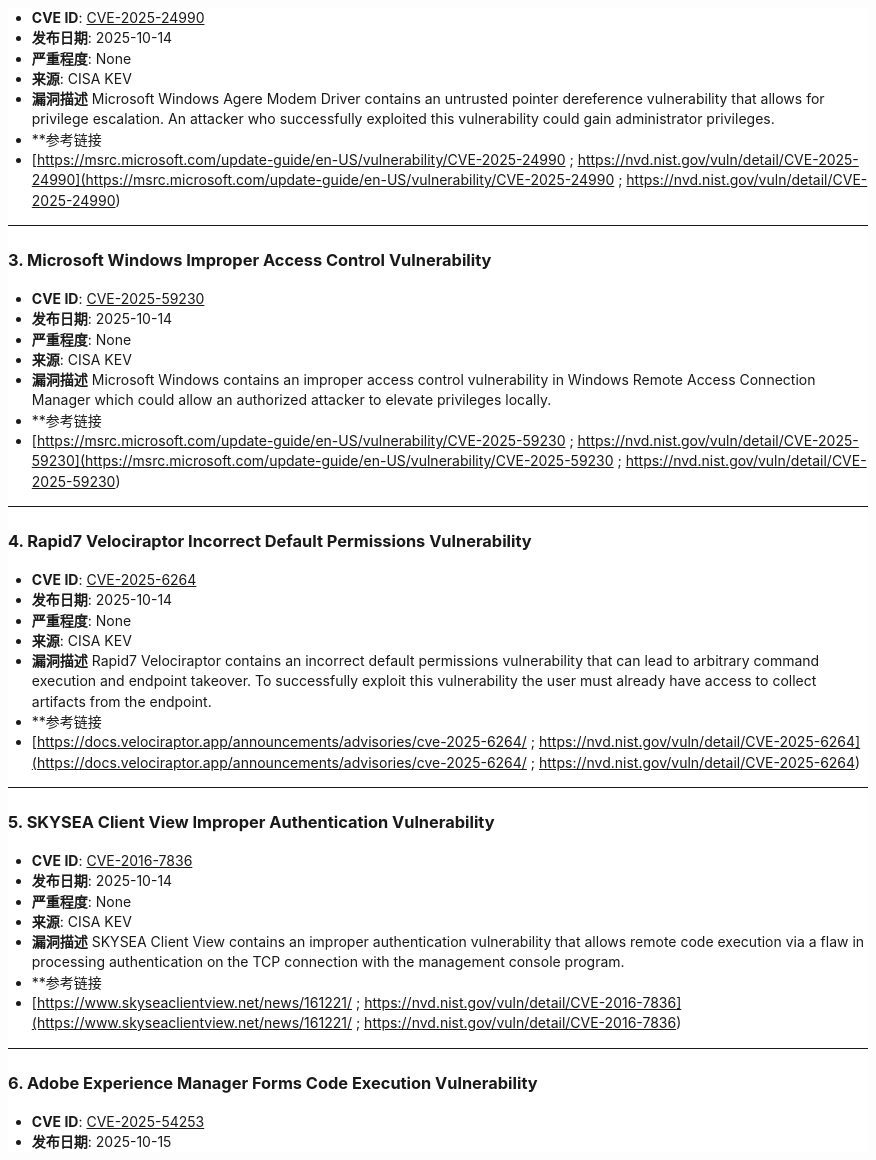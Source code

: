 - **CVE ID**: [CVE-2025-24990](https://cve.mitre.org/cgi-bin/cvename.cgi?name=CVE-2025-24990)
- **发布日期**: 2025-10-14
- **严重程度**: None
- **来源**: CISA KEV
- **漏洞描述**
Microsoft Windows Agere Modem Driver contains an untrusted pointer dereference vulnerability that allows for privilege escalation. An attacker who successfully exploited this vulnerability could gain administrator privileges.
- **参考链接
- [https://msrc.microsoft.com/update-guide/en-US/vulnerability/CVE-2025-24990 ; https://nvd.nist.gov/vuln/detail/CVE-2025-24990](https://msrc.microsoft.com/update-guide/en-US/vulnerability/CVE-2025-24990 ; https://nvd.nist.gov/vuln/detail/CVE-2025-24990)
---
### 3. Microsoft Windows Improper Access Control Vulnerability
- **CVE ID**: [CVE-2025-59230](https://cve.mitre.org/cgi-bin/cvename.cgi?name=CVE-2025-59230)
- **发布日期**: 2025-10-14
- **严重程度**: None
- **来源**: CISA KEV
- **漏洞描述**
Microsoft Windows contains an improper access control vulnerability in Windows Remote Access Connection Manager which could allow an authorized attacker to elevate privileges locally.
- **参考链接
- [https://msrc.microsoft.com/update-guide/en-US/vulnerability/CVE-2025-59230 ; https://nvd.nist.gov/vuln/detail/CVE-2025-59230](https://msrc.microsoft.com/update-guide/en-US/vulnerability/CVE-2025-59230 ; https://nvd.nist.gov/vuln/detail/CVE-2025-59230)
---
### 4. Rapid7 Velociraptor Incorrect Default Permissions Vulnerability
- **CVE ID**: [CVE-2025-6264](https://cve.mitre.org/cgi-bin/cvename.cgi?name=CVE-2025-6264)
- **发布日期**: 2025-10-14
- **严重程度**: None
- **来源**: CISA KEV
- **漏洞描述**
Rapid7 Velociraptor contains an incorrect default permissions vulnerability that can lead to arbitrary command execution and endpoint takeover. To successfully exploit this vulnerability the user must already have access to collect artifacts from the endpoint.
- **参考链接
- [https://docs.velociraptor.app/announcements/advisories/cve-2025-6264/ ; https://nvd.nist.gov/vuln/detail/CVE-2025-6264](https://docs.velociraptor.app/announcements/advisories/cve-2025-6264/ ; https://nvd.nist.gov/vuln/detail/CVE-2025-6264)
---
### 5. SKYSEA Client View Improper Authentication Vulnerability
- **CVE ID**: [CVE-2016-7836](https://cve.mitre.org/cgi-bin/cvename.cgi?name=CVE-2016-7836)
- **发布日期**: 2025-10-14
- **严重程度**: None
- **来源**: CISA KEV
- **漏洞描述**
SKYSEA Client View contains an improper authentication vulnerability that allows remote code execution via a flaw in processing authentication on the TCP connection with the management console program.
- **参考链接
- [https://www.skyseaclientview.net/news/161221/ ; https://nvd.nist.gov/vuln/detail/CVE-2016-7836](https://www.skyseaclientview.net/news/161221/ ; https://nvd.nist.gov/vuln/detail/CVE-2016-7836)
---
### 6. Adobe Experience Manager Forms Code Execution Vulnerability
- **CVE ID**: [CVE-2025-54253](https://cve.mitre.org/cgi-bin/cvename.cgi?name=CVE-2025-54253)
- **发布日期**: 2025-10-15